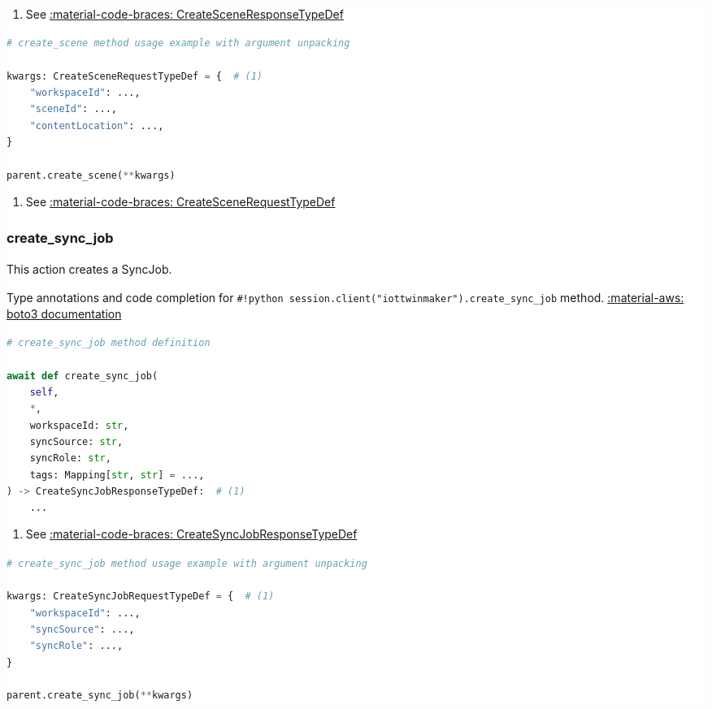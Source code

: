 1. See [:material-code-braces: CreateSceneResponseTypeDef](./type_defs.md#createsceneresponsetypedef)


```python
# create_scene method usage example with argument unpacking

kwargs: CreateSceneRequestTypeDef = {  # (1)
    "workspaceId": ...,
    "sceneId": ...,
    "contentLocation": ...,
}

parent.create_scene(**kwargs)
```

1. See [:material-code-braces: CreateSceneRequestTypeDef](./type_defs.md#createscenerequesttypedef)

### create\_sync\_job

This action creates a SyncJob.

Type annotations and code completion for `#!python session.client("iottwinmaker").create_sync_job` method.
[:material-aws: boto3 documentation](https://boto3.amazonaws.com/v1/documentation/api/latest/reference/services/iottwinmaker.html#IoTTwinMaker.Client)

```python
# create_sync_job method definition

await def create_sync_job(
    self,
    *,
    workspaceId: str,
    syncSource: str,
    syncRole: str,
    tags: Mapping[str, str] = ...,
) -> CreateSyncJobResponseTypeDef:  # (1)
    ...
```

1. See [:material-code-braces: CreateSyncJobResponseTypeDef](./type_defs.md#createsyncjobresponsetypedef)


```python
# create_sync_job method usage example with argument unpacking

kwargs: CreateSyncJobRequestTypeDef = {  # (1)
    "workspaceId": ...,
    "syncSource": ...,
    "syncRole": ...,
}

parent.create_sync_job(**kwargs)
```
